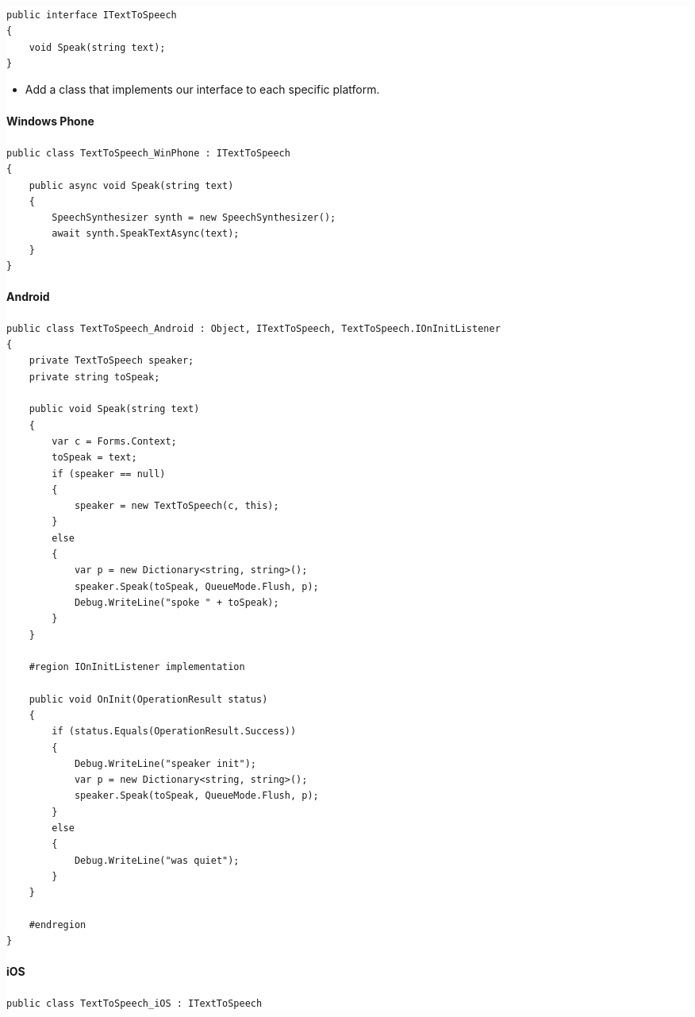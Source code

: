 ```
public interface ITextToSpeech
{
    void Speak(string text);
}
```
* Add a class that implements our interface to each specific platform.

#### Windows Phone
```
public class TextToSpeech_WinPhone : ITextToSpeech
{
    public async void Speak(string text)
    {
        SpeechSynthesizer synth = new SpeechSynthesizer();
        await synth.SpeakTextAsync(text);
    }
}
```
#### Android
```
public class TextToSpeech_Android : Object, ITextToSpeech, TextToSpeech.IOnInitListener
{
    private TextToSpeech speaker;
    private string toSpeak;

    public void Speak(string text)
    {
        var c = Forms.Context;
        toSpeak = text;
        if (speaker == null)
        {
            speaker = new TextToSpeech(c, this);
        }
        else
        {
            var p = new Dictionary<string, string>();
            speaker.Speak(toSpeak, QueueMode.Flush, p);
            Debug.WriteLine("spoke " + toSpeak);
        }
    }

    #region IOnInitListener implementation

    public void OnInit(OperationResult status)
    {
        if (status.Equals(OperationResult.Success))
        {
            Debug.WriteLine("speaker init");
            var p = new Dictionary<string, string>();
            speaker.Speak(toSpeak, QueueMode.Flush, p);
        }
        else
        {
            Debug.WriteLine("was quiet");
        }
    }

    #endregion
}
```
#### iOS
```
public class TextToSpeech_iOS : ITextToSpeech
```